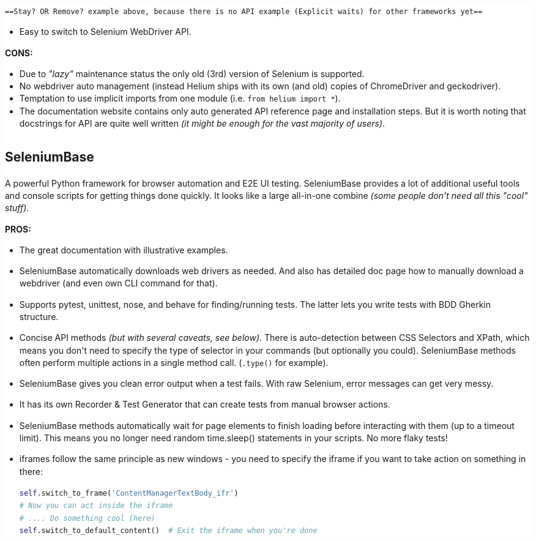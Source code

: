     ==Stay? OR Remove? example above, because there is no API example (Explicit waits) for other frameworks yet==

- Easy to switch to Selenium WebDriver API.

**CONS:**

- Due to *"lazy"* maintenance status the only old (3rd) version of Selenium is supported.
- No webdriver auto management (instead Helium ships with its own (and old) copies of ChromeDriver and geckodriver).
- Temptation to use implicit imports from one module (i.e. `from helium import *`).
- The documentation website contains only auto generated API reference page
and installation steps.
But it is worth noting that docstrings for API are quite well written
*(it might be enough for the vast majority of users)*.

## SeleniumBase

A powerful Python framework for browser automation and E2E UI testing.
SeleniumBase provides a lot of additional useful tools
and console scripts for getting things done quickly.
It looks like a large all-in-one combine
*(some people don't need all this "cool" stuff)*.

**PROS:**

- The great documentation with illustrative examples.
- SeleniumBase automatically downloads web drivers as needed.
And also has detailed doc page how to manually download a webdriver
(and even own CLI command for that).
- Supports pytest, unittest, nose, and behave for finding/running tests.
The latter lets you write tests with BDD Gherkin structure.
- Concise API methods *(but with several caveats, see below)*.
There is auto-detection between CSS Selectors and XPath,
which means you don't need to specify the type of selector in your commands
(but optionally you could).
SeleniumBase methods often perform multiple actions in a single method call.
(`.type()` for example).
- SeleniumBase gives you clean error output when a test fails. With raw Selenium, error messages can get very messy.
- It has its own Recorder & Test Generator that can create tests from manual browser actions.
- SeleniumBase methods automatically wait for page elements to finish loading
before interacting with them (up to a timeout limit).
This means you no longer need random time.sleep() statements in your scripts.
No more flaky tests!
- iframes follow the same principle as new windows - you need to specify the iframe if you want to take action on something in there:

    ```python
    self.switch_to_frame('ContentManagerTextBody_ifr')
    # Now you can act inside the iframe
    # .... Do something cool (here)
    self.switch_to_default_content()  # Exit the iframe when you're done
    ```
